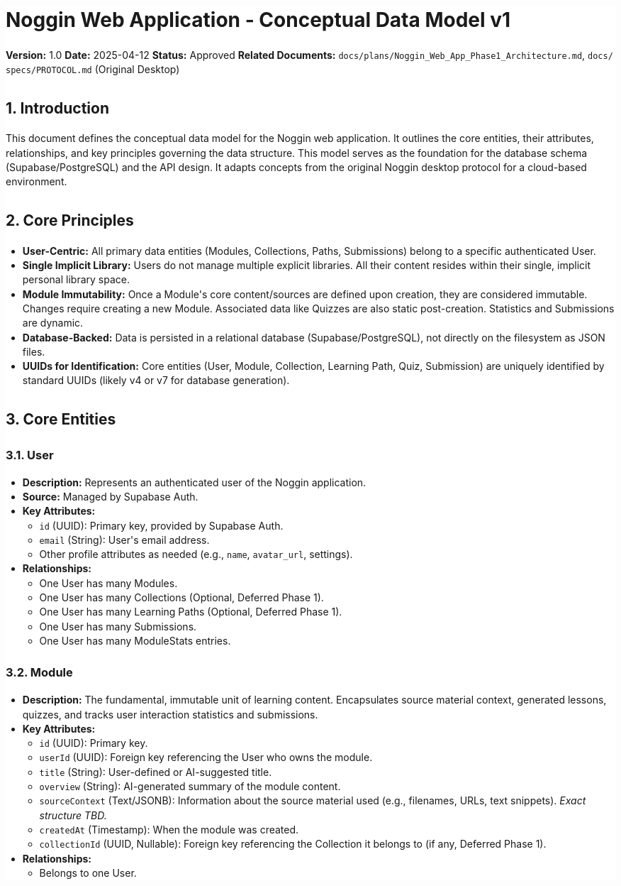# Noggin Web Application - Conceptual Data Model v1

**Version:** 1.0
**Date:** 2025-04-12
**Status:** Approved
**Related Documents:** `docs/plans/Noggin_Web_App_Phase1_Architecture.md`, `docs/specs/PROTOCOL.md` (Original Desktop)

## 1. Introduction

This document defines the conceptual data model for the Noggin web application. It outlines the core entities, their attributes, relationships, and key principles governing the data structure. This model serves as the foundation for the database schema (Supabase/PostgreSQL) and the API design. It adapts concepts from the original Noggin desktop protocol for a cloud-based environment.

## 2. Core Principles

*   **User-Centric:** All primary data entities (Modules, Collections, Paths, Submissions) belong to a specific authenticated User.
*   **Single Implicit Library:** Users do not manage multiple explicit libraries. All their content resides within their single, implicit personal library space.
*   **Module Immutability:** Once a Module's core content/sources are defined upon creation, they are considered immutable. Changes require creating a new Module. Associated data like Quizzes are also static post-creation. Statistics and Submissions are dynamic.
*   **Database-Backed:** Data is persisted in a relational database (Supabase/PostgreSQL), not directly on the filesystem as JSON files.
*   **UUIDs for Identification:** Core entities (User, Module, Collection, Learning Path, Quiz, Submission) are uniquely identified by standard UUIDs (likely v4 or v7 for database generation).

## 3. Core Entities

### 3.1. User

*   **Description:** Represents an authenticated user of the Noggin application.
*   **Source:** Managed by Supabase Auth.
*   **Key Attributes:**
    *   `id` (UUID): Primary key, provided by Supabase Auth.
    *   `email` (String): User's email address.
    *   Other profile attributes as needed (e.g., `name`, `avatar_url`, settings).
*   **Relationships:**
    *   One User has many Modules.
    *   One User has many Collections (Optional, Deferred Phase 1).
    *   One User has many Learning Paths (Optional, Deferred Phase 1).
    *   One User has many Submissions.
    *   One User has many ModuleStats entries.

### 3.2. Module

*   **Description:** The fundamental, immutable unit of learning content. Encapsulates source material context, generated lessons, quizzes, and tracks user interaction statistics and submissions.
*   **Key Attributes:**
    *   `id` (UUID): Primary key.
    *   `userId` (UUID): Foreign key referencing the User who owns the module.
    *   `title` (String): User-defined or AI-suggested title.
    *   `overview` (String): AI-generated summary of the module content.
    *   `sourceContext` (Text/JSONB): Information about the source material used (e.g., filenames, URLs, text snippets). *Exact structure TBD.*
    *   `createdAt` (Timestamp): When the module was created.
    *   `collectionId` (UUID, Nullable): Foreign key referencing the Collection it belongs to (if any, Deferred Phase 1).
*   **Relationships:**
    *   Belongs to one User.